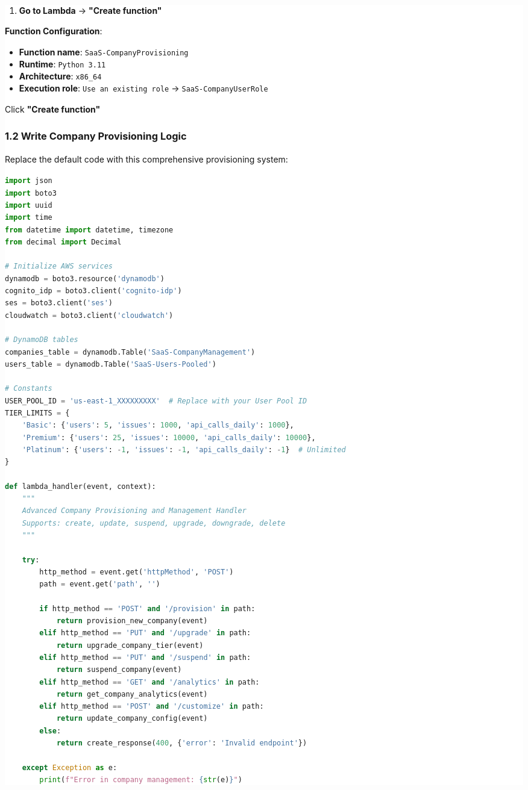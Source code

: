 1. **Go to Lambda** → **"Create function"**

**Function Configuration**:
- **Function name**: `SaaS-CompanyProvisioning`
- **Runtime**: `Python 3.11`
- **Architecture**: `x86_64`
- **Execution role**: `Use an existing role` → `SaaS-CompanyUserRole`

Click **"Create function"**

### 1.2 Write Company Provisioning Logic

Replace the default code with this comprehensive provisioning system:

```python
import json
import boto3
import uuid
import time
from datetime import datetime, timezone
from decimal import Decimal

# Initialize AWS services
dynamodb = boto3.resource('dynamodb')
cognito_idp = boto3.client('cognito-idp')
ses = boto3.client('ses')
cloudwatch = boto3.client('cloudwatch')

# DynamoDB tables
companies_table = dynamodb.Table('SaaS-CompanyManagement')
users_table = dynamodb.Table('SaaS-Users-Pooled')

# Constants
USER_POOL_ID = 'us-east-1_XXXXXXXXX'  # Replace with your User Pool ID
TIER_LIMITS = {
    'Basic': {'users': 5, 'issues': 1000, 'api_calls_daily': 1000},
    'Premium': {'users': 25, 'issues': 10000, 'api_calls_daily': 10000},
    'Platinum': {'users': -1, 'issues': -1, 'api_calls_daily': -1}  # Unlimited
}

def lambda_handler(event, context):
    """
    Advanced Company Provisioning and Management Handler
    Supports: create, update, suspend, upgrade, downgrade, delete
    """
    
    try:
        http_method = event.get('httpMethod', 'POST')
        path = event.get('path', '')
        
        if http_method == 'POST' and '/provision' in path:
            return provision_new_company(event)
        elif http_method == 'PUT' and '/upgrade' in path:
            return upgrade_company_tier(event)
        elif http_method == 'PUT' and '/suspend' in path:
            return suspend_company(event)
        elif http_method == 'GET' and '/analytics' in path:
            return get_company_analytics(event)
        elif http_method == 'POST' and '/customize' in path:
            return update_company_config(event)
        else:
            return create_response(400, {'error': 'Invalid endpoint'})
            
    except Exception as e:
        print(f"Error in company management: {str(e)}")
```